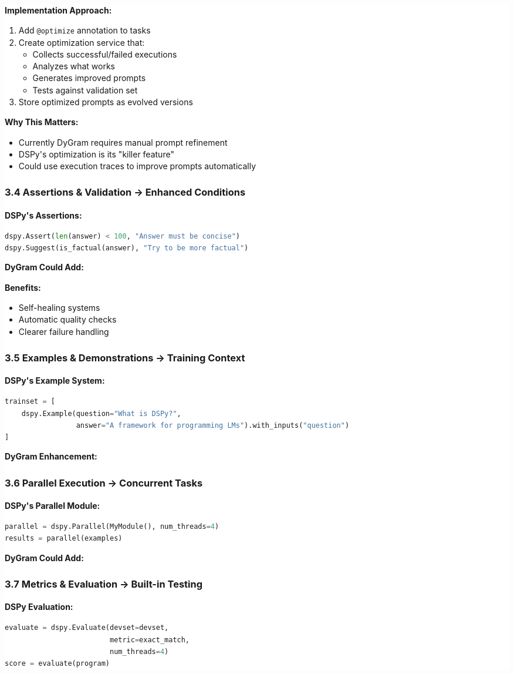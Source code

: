 
**Implementation Approach:**
1. Add `@optimize` annotation to tasks
2. Create optimization service that:
   - Collects successful/failed executions
   - Analyzes what works
   - Generates improved prompts
   - Tests against validation set
3. Store optimized prompts as evolved versions

**Why This Matters:**
- Currently DyGram requires manual prompt refinement
- DSPy's optimization is its "killer feature"
- Could use execution traces to improve prompts automatically

### 3.4 Assertions & Validation → Enhanced Conditions

**DSPy's Assertions:**
```python
dspy.Assert(len(answer) < 100, "Answer must be concise")
dspy.Suggest(is_factual(answer), "Try to be more factual")
```

**DyGram Could Add:**

**Benefits:**
- Self-healing systems
- Automatic quality checks
- Clearer failure handling

### 3.5 Examples & Demonstrations → Training Context

**DSPy's Example System:**
```python
trainset = [
    dspy.Example(question="What is DSPy?",
                 answer="A framework for programming LMs").with_inputs("question")
]
```

**DyGram Enhancement:**

### 3.6 Parallel Execution → Concurrent Tasks

**DSPy's Parallel Module:**
```python
parallel = dspy.Parallel(MyModule(), num_threads=4)
results = parallel(examples)
```

**DyGram Could Add:**

### 3.7 Metrics & Evaluation → Built-in Testing

**DSPy Evaluation:**
```python
evaluate = dspy.Evaluate(devset=devset,
                         metric=exact_match,
                         num_threads=4)
score = evaluate(program)
```
